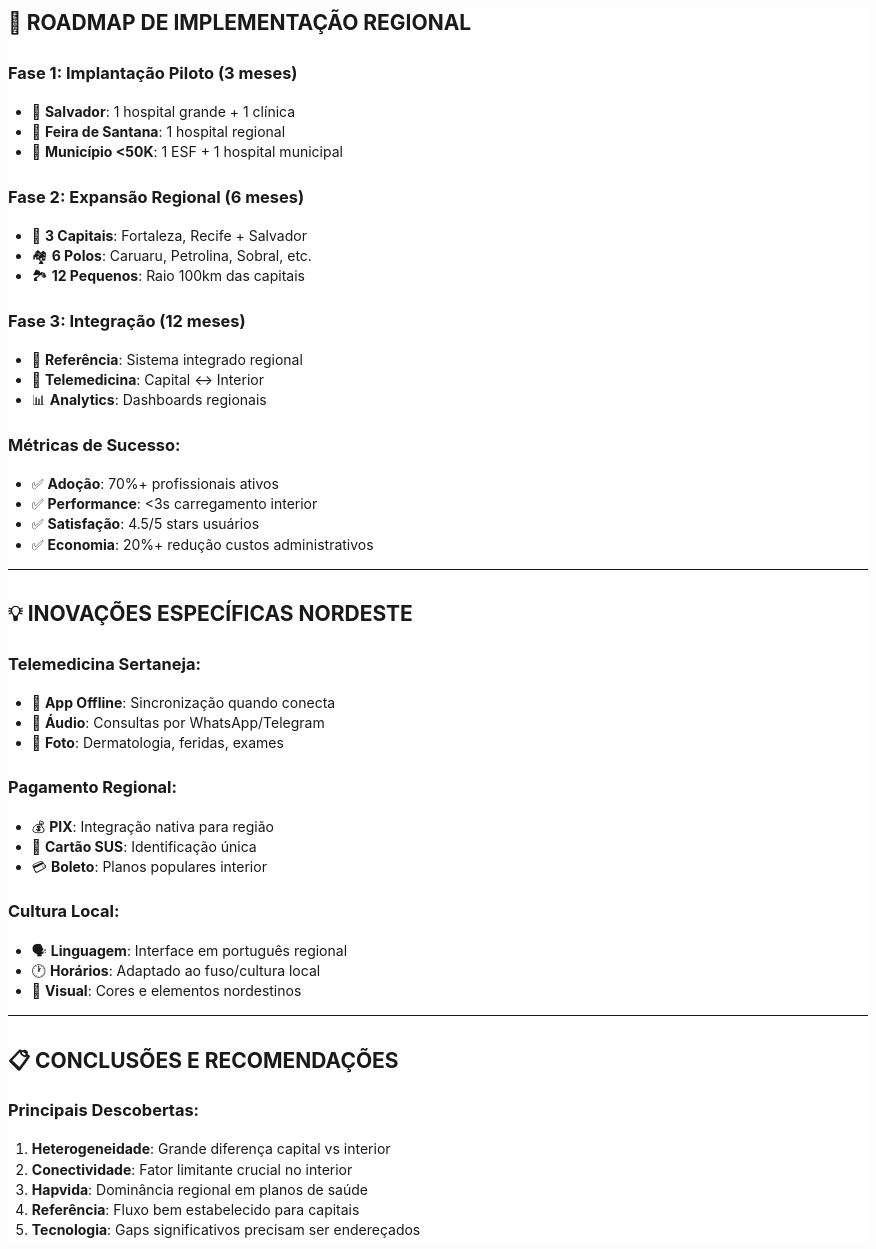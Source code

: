 
## 🚀 ROADMAP DE IMPLEMENTAÇÃO REGIONAL

### **Fase 1: Implantação Piloto (3 meses)**
- 🎯 **Salvador**: 1 hospital grande + 1 clínica
- 🎯 **Feira de Santana**: 1 hospital regional  
- 🎯 **Município <50K**: 1 ESF + 1 hospital municipal

### **Fase 2: Expansão Regional (6 meses)**
- 🌟 **3 Capitais**: Fortaleza, Recife + Salvador
- 🏘️ **6 Polos**: Caruaru, Petrolina, Sobral, etc.
- 🏞️ **12 Pequenos**: Raio 100km das capitais

### **Fase 3: Integração (12 meses)**
- 🔄 **Referência**: Sistema integrado regional
- 📡 **Telemedicina**: Capital ↔ Interior
- 📊 **Analytics**: Dashboards regionais

### **Métricas de Sucesso:**
- ✅ **Adoção**: 70%+ profissionais ativos
- ✅ **Performance**: <3s carregamento interior
- ✅ **Satisfação**: 4.5/5 stars usuários
- ✅ **Economia**: 20%+ redução custos administrativos

---

## 💡 INOVAÇÕES ESPECÍFICAS NORDESTE

### **Telemedicina Sertaneja:**
- 📱 **App Offline**: Sincronização quando conecta
- 🎤 **Áudio**: Consultas por WhatsApp/Telegram
- 📸 **Foto**: Dermatologia, feridas, exames

### **Pagamento Regional:**
- 💰 **PIX**: Integração nativa para região
- 🎫 **Cartão SUS**: Identificação única
- 💳 **Boleto**: Planos populares interior

### **Cultura Local:**
- 🗣️ **Linguagem**: Interface em português regional
- 🕐 **Horários**: Adaptado ao fuso/cultura local
- 🎨 **Visual**: Cores e elementos nordestinos

---

## 📋 CONCLUSÕES E RECOMENDAÇÕES

### **Principais Descobertas:**
1. **Heterogeneidade**: Grande diferença capital vs interior
2. **Conectividade**: Fator limitante crucial no interior  
3. **Hapvida**: Dominância regional em planos de saúde
4. **Referência**: Fluxo bem estabelecido para capitais
5. **Tecnologia**: Gaps significativos precisam ser endereçados
